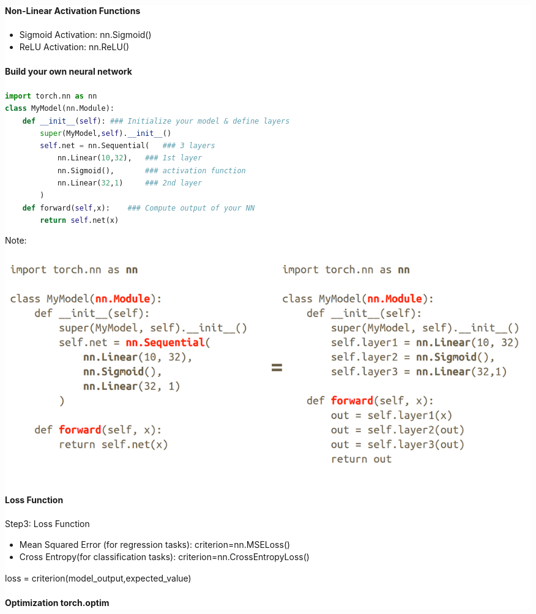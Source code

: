 #### Non-Linear Activation Functions

- Sigmoid Activation: nn.Sigmoid()
- ReLU Activation: nn.ReLU()

#### Build your own neural network

```python
import torch.nn as nn
class MyModel(nn.Module):
    def __init__(self): ### Initialize your model & define layers
        super(MyModel,self).__init__()
        self.net = nn.Sequential(   ### 3 layers
            nn.Linear(10,32),   ### 1st layer
            nn.Sigmoid(),       ### activation function
            nn.Linear(32,1)     ### 2nd layer
        )
    def forward(self,x):    ### Compute output of your NN
        return self.net(x)
```

Note:

![Untitled](./img/networklayers4.png)

#### Loss Function

Step3: Loss Function

- Mean Squared Error (for regression tasks): criterion=nn.MSELoss()
- Cross Entropy(for classification tasks): criterion=nn.CrossEntropyLoss()

loss = criterion(model_output,expected_value) 

#### Optimization torch.optim
